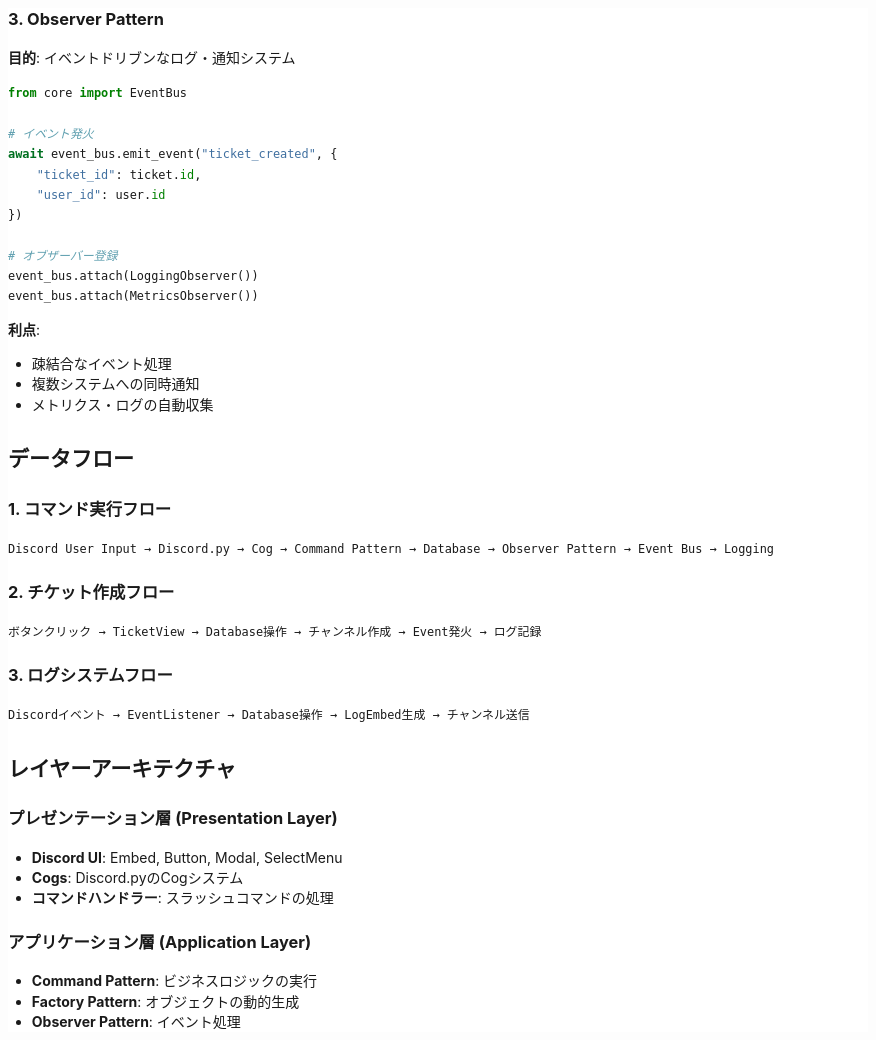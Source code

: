 ### 3. Observer Pattern
**目的**: イベントドリブンなログ・通知システム

```python
from core import EventBus

# イベント発火
await event_bus.emit_event("ticket_created", {
    "ticket_id": ticket.id,
    "user_id": user.id
})

# オブザーバー登録
event_bus.attach(LoggingObserver())
event_bus.attach(MetricsObserver())
```

**利点**:
- 疎結合なイベント処理
- 複数システムへの同時通知
- メトリクス・ログの自動収集

## データフロー

### 1. コマンド実行フロー
```
Discord User Input → Discord.py → Cog → Command Pattern → Database → Observer Pattern → Event Bus → Logging
```

### 2. チケット作成フロー
```
ボタンクリック → TicketView → Database操作 → チャンネル作成 → Event発火 → ログ記録
```

### 3. ログシステムフロー
```
Discordイベント → EventListener → Database操作 → LogEmbed生成 → チャンネル送信
```

## レイヤーアーキテクチャ

### プレゼンテーション層 (Presentation Layer)
- **Discord UI**: Embed, Button, Modal, SelectMenu
- **Cogs**: Discord.pyのCogシステム
- **コマンドハンドラー**: スラッシュコマンドの処理

### アプリケーション層 (Application Layer)
- **Command Pattern**: ビジネスロジックの実行
- **Factory Pattern**: オブジェクトの動的生成
- **Observer Pattern**: イベント処理
